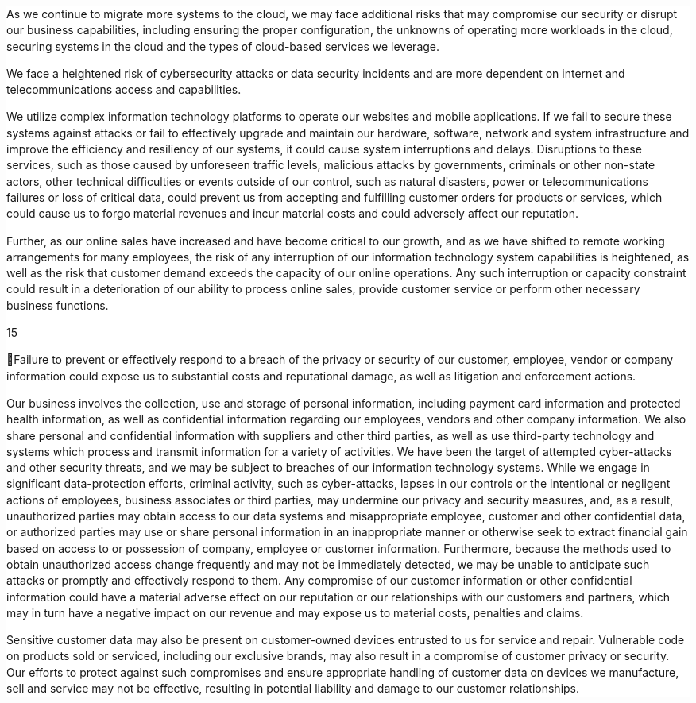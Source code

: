 As we continue to migrate more systems to the cloud, we may face additional risks that may compromise our security or disrupt our business capabilities, including ensuring the proper configuration, the unknowns of operating more workloads in the cloud, securing systems in the cloud and
the types of cloud-based services we leverage.

We face a heightened risk of cybersecurity attacks or data security incidents and are more dependent on internet and telecommunications access and capabilities.

We utilize complex information technology platforms to operate our websites and mobile applications. If we fail to secure these systems against attacks or fail to effectively upgrade and maintain our hardware, software, network and system infrastructure and improve the efficiency and
resiliency of our systems, it could cause system interruptions and delays. Disruptions to these services, such as those caused by unforeseen traffic levels, malicious attacks by governments, criminals or other non-state actors, other technical difficulties or events outside of our control, such
as natural disasters, power or telecommunications failures or loss of critical data, could prevent us from accepting and fulfilling customer orders for products or services, which could cause us to forgo material revenues and incur material costs and could adversely affect our reputation.

Further, as our online sales have increased and have become critical to our growth, and as we have shifted to remote working arrangements for many employees, the risk of any interruption of our information technology system capabilities is heightened, as well as the risk that customer
demand exceeds the capacity of our online operations. Any such interruption or capacity constraint could result in a deterioration of our ability to process online sales, provide customer service or perform other necessary business functions.

15

Failure to prevent or effectively respond to a breach of the privacy or security of our customer, employee, vendor or company information could expose us to substantial costs and reputational damage, as well as litigation and enforcement actions.

Our business involves the collection, use and storage of personal information, including payment card information and protected health information, as well as confidential information regarding our employees, vendors and other company information. We also share personal and
confidential information with suppliers and other third parties, as well as use third-party technology and systems which process and transmit information for a variety of activities. We have been the target of attempted cyber-attacks and other security threats, and we may be subject to
breaches of our information technology systems. While we engage in significant data-protection efforts, criminal activity, such as cyber-attacks, lapses in our controls or the intentional or negligent actions of employees, business associates or third parties, may undermine our privacy and
security measures, and, as a result, unauthorized parties may obtain access to our data systems and misappropriate employee, customer and other confidential data, or authorized parties may use or share personal information in an inappropriate manner or otherwise seek to extract
financial gain based on access to or possession of company, employee or customer information. Furthermore, because the methods used to obtain unauthorized access change frequently and may not be immediately detected, we may be unable to anticipate such attacks or promptly and
effectively respond to them. Any compromise of our customer information or other confidential information could have a material adverse effect on our reputation or our relationships with our customers and partners, which may in turn have a negative impact on our revenue and may expose
us to material costs, penalties and claims.

Sensitive customer data may also be present on customer-owned devices entrusted to us for service and repair. Vulnerable code on products sold or serviced, including our exclusive brands, may also result in a compromise of customer privacy or security. Our efforts to protect against
such compromises and ensure appropriate handling of customer data on devices we manufacture, sell and service may not be effective, resulting in potential liability and damage to our customer relationships.
